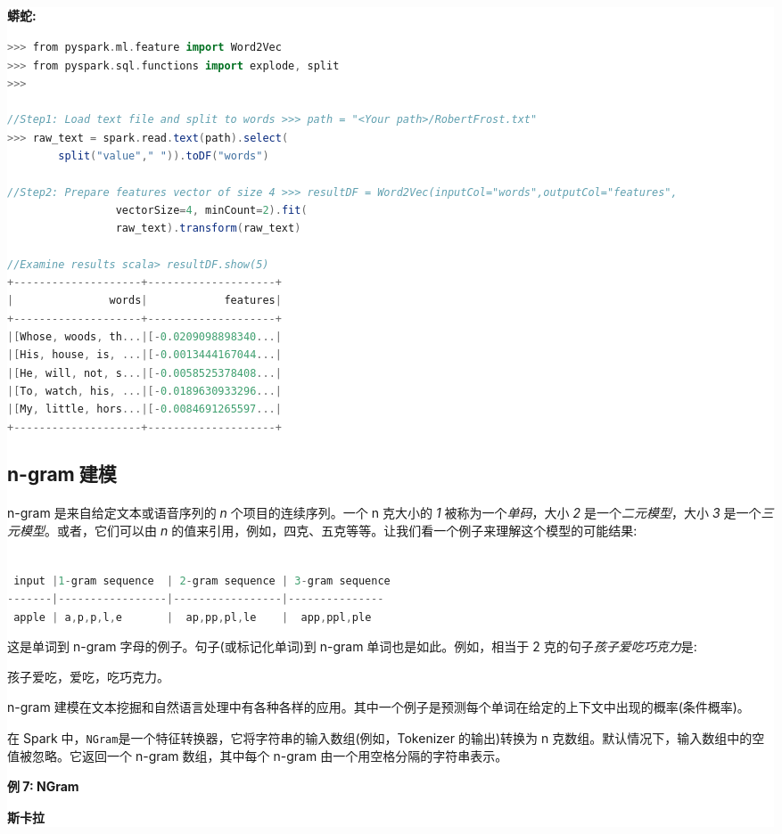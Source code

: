 ```scala
```

**蟒蛇:**

```scala
>>> from pyspark.ml.feature import Word2Vec
>>> from pyspark.sql.functions import explode, split
>>>

//Step1: Load text file and split to words >>> path = "<Your path>/RobertFrost.txt"
>>> raw_text = spark.read.text(path).select(
        split("value"," ")).toDF("words")

//Step2: Prepare features vector of size 4 >>> resultDF = Word2Vec(inputCol="words",outputCol="features",
                 vectorSize=4, minCount=2).fit(
                 raw_text).transform(raw_text)

//Examine results scala> resultDF.show(5)
+--------------------+--------------------+
|               words|            features|
+--------------------+--------------------+
|[Whose, woods, th...|[-0.0209098898340...|
|[His, house, is, ...|[-0.0013444167044...|
|[He, will, not, s...|[-0.0058525378408...|
|[To, watch, his, ...|[-0.0189630933296...|
|[My, little, hors...|[-0.0084691265597...|
+--------------------+--------------------+
```

## n-gram 建模

n-gram 是来自给定文本或语音序列的 *n* 个项目的连续序列。一个 n 克大小的 *1* 被称为一个*单码*，大小 *2* 是一个*二元模型*，大小 *3* 是一个*三元模型*。或者，它们可以由 *n* 的值来引用，例如，四克、五克等等。让我们看一个例子来理解这个模型的可能结果:

```scala

 input |1-gram sequence  | 2-gram sequence | 3-gram sequence 
-------|-----------------|-----------------|--------------- 
 apple | a,p,p,l,e       |  ap,pp,pl,le    |  app,ppl,ple 

```

这是单词到 n-gram 字母的例子。句子(或标记化单词)到 n-gram 单词也是如此。例如，相当于 2 克的句子*孩子爱吃巧克力*是:

孩子爱吃，爱吃，吃巧克力。

n-gram 建模在文本挖掘和自然语言处理中有各种各样的应用。其中一个例子是预测每个单词在给定的上下文中出现的概率(条件概率)。

在 Spark 中，`NGram`是一个特征转换器，它将字符串的输入数组(例如，Tokenizer 的输出)转换为 n 克数组。默认情况下，输入数组中的空值被忽略。它返回一个 n-gram 数组，其中每个 n-gram 由一个用空格分隔的字符串表示。

**例 7: NGram**

**斯卡拉**
